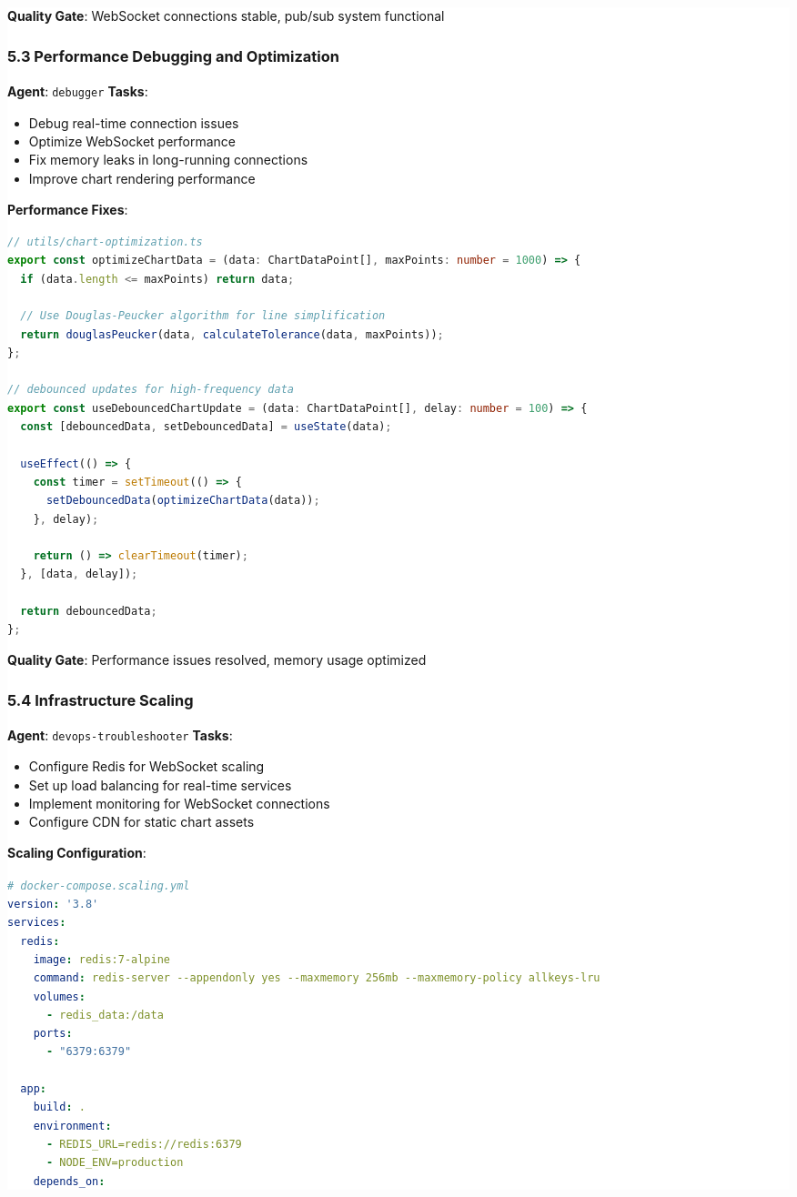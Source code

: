 **Quality Gate**: WebSocket connections stable, pub/sub system functional

### 5.3 Performance Debugging and Optimization
**Agent**: `debugger`
**Tasks**:
- Debug real-time connection issues
- Optimize WebSocket performance
- Fix memory leaks in long-running connections
- Improve chart rendering performance

**Performance Fixes**:
```typescript
// utils/chart-optimization.ts
export const optimizeChartData = (data: ChartDataPoint[], maxPoints: number = 1000) => {
  if (data.length <= maxPoints) return data;
  
  // Use Douglas-Peucker algorithm for line simplification
  return douglasPeucker(data, calculateTolerance(data, maxPoints));
};

// debounced updates for high-frequency data
export const useDebouncedChartUpdate = (data: ChartDataPoint[], delay: number = 100) => {
  const [debouncedData, setDebouncedData] = useState(data);
  
  useEffect(() => {
    const timer = setTimeout(() => {
      setDebouncedData(optimizeChartData(data));
    }, delay);
    
    return () => clearTimeout(timer);
  }, [data, delay]);
  
  return debouncedData;
};
```

**Quality Gate**: Performance issues resolved, memory usage optimized

### 5.4 Infrastructure Scaling
**Agent**: `devops-troubleshooter`
**Tasks**:
- Configure Redis for WebSocket scaling
- Set up load balancing for real-time services
- Implement monitoring for WebSocket connections
- Configure CDN for static chart assets

**Scaling Configuration**:
```yaml
# docker-compose.scaling.yml
version: '3.8'
services:
  redis:
    image: redis:7-alpine
    command: redis-server --appendonly yes --maxmemory 256mb --maxmemory-policy allkeys-lru
    volumes:
      - redis_data:/data
    ports:
      - "6379:6379"
  
  app:
    build: .
    environment:
      - REDIS_URL=redis://redis:6379
      - NODE_ENV=production
    depends_on:
```